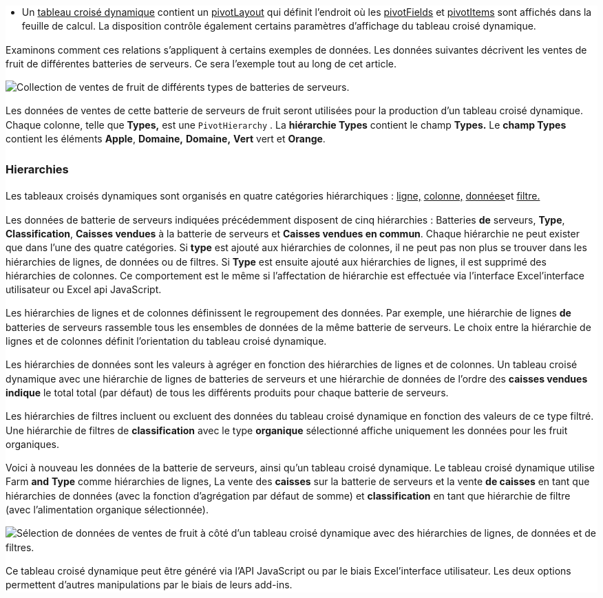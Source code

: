 - Un [tableau croisé dynamique](/javascript/api/excel/excel.pivottable) contient un [pivotLayout](/javascript/api/excel/excel.pivotlayout) qui définit l’endroit où les [pivotFields](/javascript/api/excel/excel.pivotfield) et [pivotItems](/javascript/api/excel/excel.pivotitem) sont affichés dans la feuille de calcul. La disposition contrôle également certains paramètres d’affichage du tableau croisé dynamique.

Examinons comment ces relations s’appliquent à certains exemples de données. Les données suivantes décrivent les ventes de fruit de différentes batteries de serveurs. Ce sera l’exemple tout au long de cet article.

![Collection de ventes de fruit de différents types de batteries de serveurs.](../images/excel-pivots-raw-data.png)

Les données de ventes de cette batterie de serveurs de fruit seront utilisées pour la production d’un tableau croisé dynamique. Chaque colonne, telle que **Types,** est une `PivotHierarchy` . La **hiérarchie Types** contient le champ **Types.** Le **champ Types** contient les éléments **Apple**, **Domaine,** **Domaine,** **Vert** vert et **Orange**.

### <a name="hierarchies"></a>Hierarchies

Les tableaux croisés dynamiques sont organisés en quatre catégories hiérarchiques : [ligne,](/javascript/api/excel/excel.rowcolumnpivothierarchy) [colonne,](/javascript/api/excel/excel.rowcolumnpivothierarchy) [données](/javascript/api/excel/excel.datapivothierarchy)et [filtre.](/javascript/api/excel/excel.filterpivothierarchy)

Les données de batterie de serveurs indiquées précédemment disposent de cinq hiérarchies : Batteries **de** serveurs, **Type**, **Classification**, **Caisses vendues** à la batterie de serveurs et **Caisses vendues en commun**. Chaque hiérarchie ne peut exister que dans l’une des quatre catégories. Si **type** est ajouté aux hiérarchies de colonnes, il ne peut pas non plus se trouver dans les hiérarchies de lignes, de données ou de filtres. Si **Type** est ensuite ajouté aux hiérarchies de lignes, il est supprimé des hiérarchies de colonnes. Ce comportement est le même si l’affectation de hiérarchie est effectuée via l’interface Excel’interface utilisateur ou Excel api JavaScript.

Les hiérarchies de lignes et de colonnes définissent le regroupement des données. Par exemple, une hiérarchie de lignes **de** batteries de serveurs rassemble tous les ensembles de données de la même batterie de serveurs. Le choix entre la hiérarchie de lignes et de colonnes définit l’orientation du tableau croisé dynamique.

Les hiérarchies de données sont les valeurs à agréger en fonction des hiérarchies de lignes et de colonnes. Un tableau croisé dynamique avec  une hiérarchie de lignes de batteries de serveurs et une hiérarchie de données de l’ordre des **caisses vendues indique** le total total (par défaut) de tous les différents produits pour chaque batterie de serveurs.

Les hiérarchies de filtres incluent ou excluent des données du tableau croisé dynamique en fonction des valeurs de ce type filtré. Une hiérarchie de filtres de **classification** avec le type **organique** sélectionné affiche uniquement les données pour les fruit organiques.

Voici à nouveau les données de la batterie de serveurs, ainsi qu’un tableau croisé dynamique. Le tableau croisé dynamique utilise  Farm **and** **Type** comme hiérarchies de lignes, La vente des **caisses** sur la batterie de serveurs et la vente **de caisses** en tant que hiérarchies de données (avec la fonction d’agrégation par défaut de somme) et **classification** en tant que hiérarchie de filtre (avec l’alimentation organique sélectionnée).

![Sélection de données de ventes de fruit à côté d’un tableau croisé dynamique avec des hiérarchies de lignes, de données et de filtres.](../images/excel-pivot-table-and-data.png)

Ce tableau croisé dynamique peut être généré via l’API JavaScript ou par le biais Excel’interface utilisateur. Les deux options permettent d’autres manipulations par le biais de leurs add-ins.
